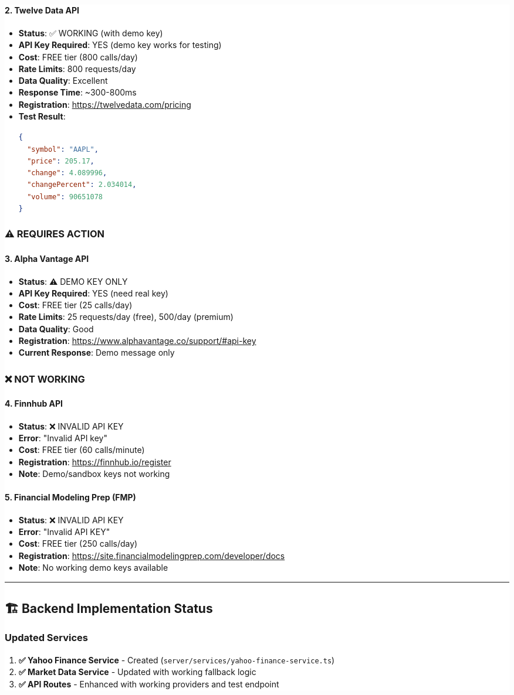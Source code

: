 #### 2. Twelve Data API
- **Status**: ✅ WORKING (with demo key)
- **API Key Required**: YES (demo key works for testing)
- **Cost**: FREE tier (800 calls/day)
- **Rate Limits**: 800 requests/day
- **Data Quality**: Excellent
- **Response Time**: ~300-800ms
- **Registration**: https://twelvedata.com/pricing
- **Test Result**:
  ```json
  {
    "symbol": "AAPL",
    "price": 205.17,
    "change": 4.089996,
    "changePercent": 2.034014,
    "volume": 90651078
  }
  ```

### ⚠️ REQUIRES ACTION

#### 3. Alpha Vantage API
- **Status**: ⚠️ DEMO KEY ONLY
- **API Key Required**: YES (need real key)
- **Cost**: FREE tier (25 calls/day)
- **Rate Limits**: 25 requests/day (free), 500/day (premium)
- **Data Quality**: Good
- **Registration**: https://www.alphavantage.co/support/#api-key
- **Current Response**: Demo message only

### ❌ NOT WORKING

#### 4. Finnhub API
- **Status**: ❌ INVALID API KEY
- **Error**: "Invalid API key"
- **Cost**: FREE tier (60 calls/minute)
- **Registration**: https://finnhub.io/register
- **Note**: Demo/sandbox keys not working

#### 5. Financial Modeling Prep (FMP)
- **Status**: ❌ INVALID API KEY
- **Error**: "Invalid API KEY"
- **Cost**: FREE tier (250 calls/day)
- **Registration**: https://site.financialmodelingprep.com/developer/docs
- **Note**: No working demo keys available

---

## 🏗️ Backend Implementation Status

### Updated Services
1. **✅ Yahoo Finance Service** - Created (`server/services/yahoo-finance-service.ts`)
2. **✅ Market Data Service** - Updated with working fallback logic
3. **✅ API Routes** - Enhanced with working providers and test endpoint
